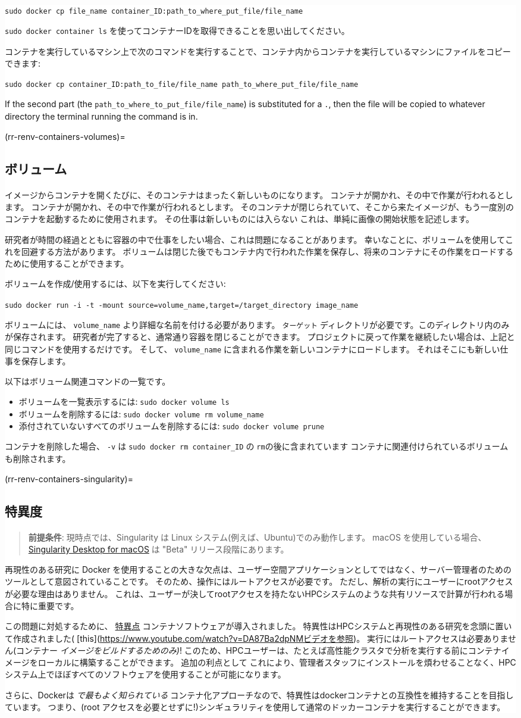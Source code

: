 ```
sudo docker cp file_name container_ID:path_to_where_put_file/file_name
```

`sudo docker container ls` を使ってコンテナーIDを取得できることを思い出してください。

コンテナを実行しているマシン上で次のコマンドを実行することで、コンテナ内からコンテナを実行しているマシンにファイルをコピーできます:

```
sudo docker cp container_ID:path_to_file/file_name path_to_where_put_file/file_name
```

If the second part (the `path_to_where_to_put_file/file_name`) is substituted for a `.`, then the file will be copied to whatever directory the terminal running the command is in.

(rr-renv-containers-volumes)=
## ボリューム

イメージからコンテナを開くたびに、そのコンテナはまったく新しいものになります。 コンテナが開かれ、その中で作業が行われるとします。 コンテナが開かれ、その中で作業が行われるとします。 そのコンテナが閉じられていて、そこから来たイメージが、もう一度別のコンテナを起動するために使用されます。 その仕事は新しいものには入らない これは、単純に画像の開始状態を記述します。

研究者が時間の経過とともに容器の中で仕事をしたい場合、これは問題になることがあります。 幸いなことに、ボリュームを使用してこれを回避する方法があります。 ボリュームは閉じた後でもコンテナ内で行われた作業を保存し、将来のコンテナにその作業をロードするために使用することができます。

ボリュームを作成/使用するには、以下を実行してください:

```
sudo docker run -i -t -mount source=volume_name,target=/target_directory image_name
```

ボリュームには、 `volume_name` より詳細な名前を付ける必要があります。 `ターゲット` ディレクトリが必要です。このディレクトリ内のみが保存されます。 研究者が完了すると、通常通り容器を閉じることができます。 プロジェクトに戻って作業を継続したい場合は、上記と同じコマンドを使用するだけです。 そして、 `volume_name` に含まれる作業を新しいコンテナにロードします。 それはそこにも新しい仕事を保存します。

以下はボリューム関連コマンドの一覧です。

- ボリュームを一覧表示するには: `sudo docker volume ls`
- ボリュームを削除するには: `sudo docker volume rm volume_name`
- 添付されていないすべてのボリュームを削除するには: `sudo docker volume prune`

コンテナを削除した場合、 `-v` は `sudo docker rm container_ID` の `rm`の後に含まれています コンテナに関連付けられているボリュームも削除されます。

(rr-renv-containers-singularity)=
## 特異度


> **前提条件**: 現時点では、Singularity は Linux システム(例えば、Ubuntu)でのみ動作します。 macOS を使用している場合、 [Singularity Desktop for macOS](https://www.sylabs.io/singularity-desktop-macos/) は "Beta" リリース段階にあります。

再現性のある研究に Docker を使用することの大きな欠点は、ユーザー空間アプリケーションとしてではなく、サーバー管理者のためのツールとして意図されていることです。 そのため、操作にはルートアクセスが必要です。 ただし、解析の実行にユーザーにrootアクセスが必要な理由はありません。 これは、ユーザーが決してrootアクセスを持たないHPCシステムのような共有リソースで計算が行われる場合に特に重要です。

この問題に対処するために、 [特異点](https://www.sylabs.io/) コンテナソフトウェアが導入されました。 特異性はHPCシステムと再現性のある研究を念頭に置いて作成されました( \[this\](https://www.youtube.com/watch?v=DA87Ba2dpNMビデオを参照)。 実行にはルートアクセスは必要ありません(コンテナー _イメージをビルドするためのみ)_! このため、HPCユーザーは、たとえば高性能クラスタで分析を実行する前にコンテナイメージをローカルに構築することができます。 追加の利点として これにより、管理者スタッフにインストールを煩わせることなく、HPCシステム上でほぼすべてのソフトウェアを使用することが可能になります。

さらに、Dockerは _で最もよく知られている_ コンテナ化アプローチなので、特異性はdockerコンテナとの互換性を維持することを目指しています。 つまり、(root アクセスを必要とせずに!)シンギュラリティを使用して通常のドッカーコンテナを実行することができます。
